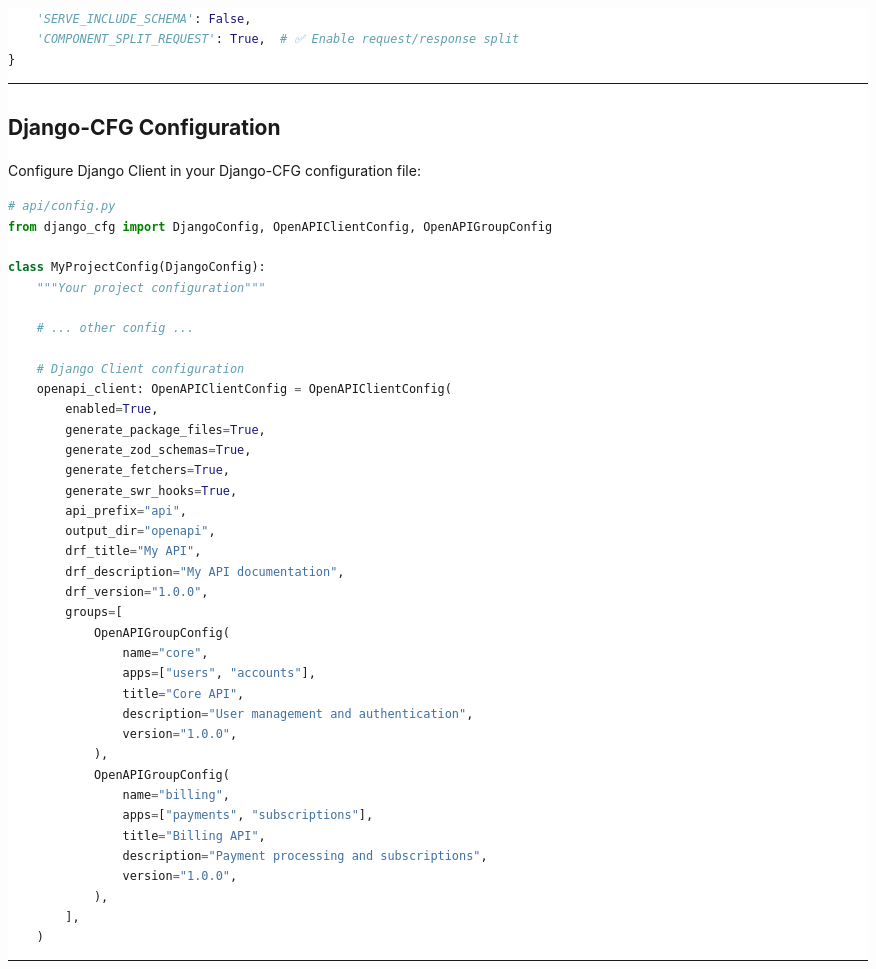 ```python
    'SERVE_INCLUDE_SCHEMA': False,
    'COMPONENT_SPLIT_REQUEST': True,  # ✅ Enable request/response split
}
```

---

## Django-CFG Configuration

Configure Django Client in your Django-CFG configuration file:

```python
# api/config.py
from django_cfg import DjangoConfig, OpenAPIClientConfig, OpenAPIGroupConfig

class MyProjectConfig(DjangoConfig):
    """Your project configuration"""

    # ... other config ...

    # Django Client configuration
    openapi_client: OpenAPIClientConfig = OpenAPIClientConfig(
        enabled=True,
        generate_package_files=True,
        generate_zod_schemas=True,
        generate_fetchers=True,
        generate_swr_hooks=True,
        api_prefix="api",
        output_dir="openapi",
        drf_title="My API",
        drf_description="My API documentation",
        drf_version="1.0.0",
        groups=[
            OpenAPIGroupConfig(
                name="core",
                apps=["users", "accounts"],
                title="Core API",
                description="User management and authentication",
                version="1.0.0",
            ),
            OpenAPIGroupConfig(
                name="billing",
                apps=["payments", "subscriptions"],
                title="Billing API",
                description="Payment processing and subscriptions",
                version="1.0.0",
            ),
        ],
    )
```

---
